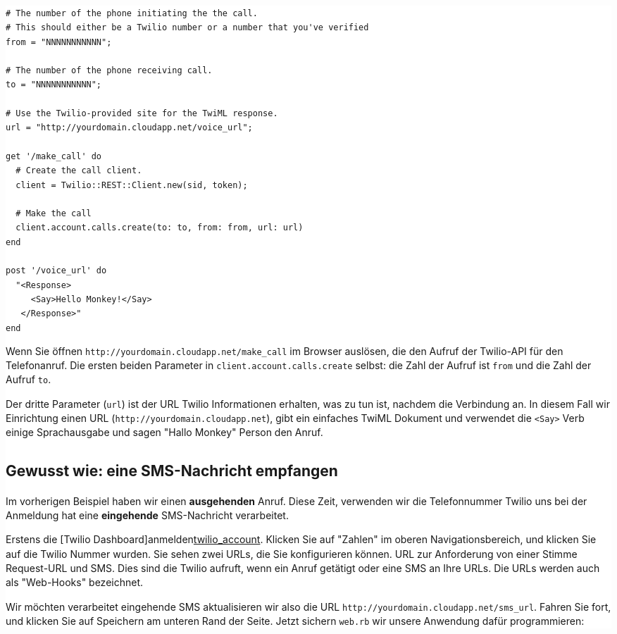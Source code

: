     # The number of the phone initiating the the call.
    # This should either be a Twilio number or a number that you've verified
    from = "NNNNNNNNNNN";

    # The number of the phone receiving call.
    to = "NNNNNNNNNNN";

    # Use the Twilio-provided site for the TwiML response.
    url = "http://yourdomain.cloudapp.net/voice_url";
      
    get '/make_call' do
      # Create the call client.
      client = Twilio::REST::Client.new(sid, token);
      
      # Make the call
      client.account.calls.create(to: to, from: from, url: url)
    end

    post '/voice_url' do
      "<Response>
         <Say>Hello Monkey!</Say>
       </Response>"
    end
    
Wenn Sie öffnen `http://yourdomain.cloudapp.net/make_call` im Browser auslösen, die den Aufruf der Twilio-API für den Telefonanruf. Die ersten beiden Parameter in `client.account.calls.create` selbst: die Zahl der Aufruf ist `from` und die Zahl der Aufruf `to`. 

Der dritte Parameter (`url`) ist der URL Twilio Informationen erhalten, was zu tun ist, nachdem die Verbindung an. In diesem Fall wir Einrichtung einen URL (`http://yourdomain.cloudapp.net`), gibt ein einfaches TwiML Dokument und verwendet die `<Say>` Verb einige Sprachausgabe und sagen "Hallo Monkey" Person den Anruf.

## <a id="howto_recieve_sms"></a>Gewusst wie: eine SMS-Nachricht empfangen
Im vorherigen Beispiel haben wir einen **ausgehenden** Anruf. Diese Zeit, verwenden wir die Telefonnummer Twilio uns bei der Anmeldung hat eine **eingehende** SMS-Nachricht verarbeitet.

Erstens die [Twilio Dashboard]anmelden[twilio_account]. Klicken Sie auf "Zahlen" im oberen Navigationsbereich, und klicken Sie auf die Twilio Nummer wurden. Sie sehen zwei URLs, die Sie konfigurieren können. URL zur Anforderung von einer Stimme Request-URL und SMS. Dies sind die Twilio aufruft, wenn ein Anruf getätigt oder eine SMS an Ihre URLs. Die URLs werden auch als "Web-Hooks" bezeichnet.

Wir möchten verarbeitet eingehende SMS aktualisieren wir also die URL `http://yourdomain.cloudapp.net/sms_url`. Fahren Sie fort, und klicken Sie auf Speichern am unteren Rand der Seite. Jetzt sichern `web.rb` wir unsere Anwendung dafür programmieren:


[twilio_ruby]: https://www.twilio.com/docs/ruby/install
[twilio_pricing]: http://www.twilio.com/pricing
[special_offer]: http://ahoy.twilio.com/azure
[twilio_libraries]: https://www.twilio.com/docs/libraries
[twiml]: http://www.twilio.com/docs/api/twiml
[twilio_api]: http://www.twilio.com/api
[try_twilio]: https://www.twilio.com/try-twilio
[twilio_account]:  https://www.twilio.com/user/account
[verify_phone]: https://www.twilio.com/user/account/phone-numbers/verified#
[twilio_api_documentation]: http://www.twilio.com/api
[twilio_security_guidelines]: http://www.twilio.com/docs/security
[twilio_howtos]: http://www.twilio.com/docs/howto
[twilio_on_github]: https://github.com/twilio
[twilio_support]: http://www.twilio.com/help/contact
[twilio_quickstarts]: http://www.twilio.com/docs/quickstart
[sinatra]: http://www.sinatrarb.com/
[azure_vm_setup]: http://www.windowsazure.com/develop/ruby/tutorials/web-app-with-linux-vm/